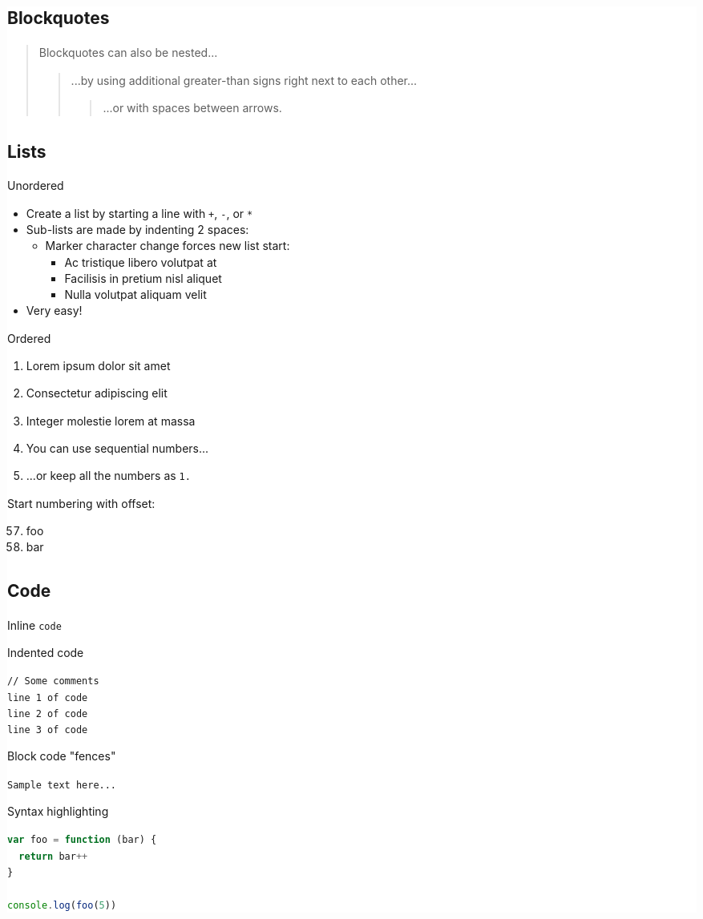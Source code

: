 ## Blockquotes

> Blockquotes can also be nested...
>
> > ...by using additional greater-than signs right next to each other...
> >
> > > ...or with spaces between arrows.

## Lists

Unordered

- Create a list by starting a line with `+`, `-`, or `*`
- Sub-lists are made by indenting 2 spaces:
  - Marker character change forces new list start:
    - Ac tristique libero volutpat at
    * Facilisis in pretium nisl aliquet
    - Nulla volutpat aliquam velit
- Very easy!

Ordered

1. Lorem ipsum dolor sit amet
2. Consectetur adipiscing elit
3. Integer molestie lorem at massa

4. You can use sequential numbers...
5. ...or keep all the numbers as `1.`

Start numbering with offset:

57. foo
1. bar

## Code

Inline `code`

Indented code

    // Some comments
    line 1 of code
    line 2 of code
    line 3 of code

Block code "fences"

```
Sample text here...
```

Syntax highlighting

```js
var foo = function (bar) {
  return bar++
}

console.log(foo(5))
```
